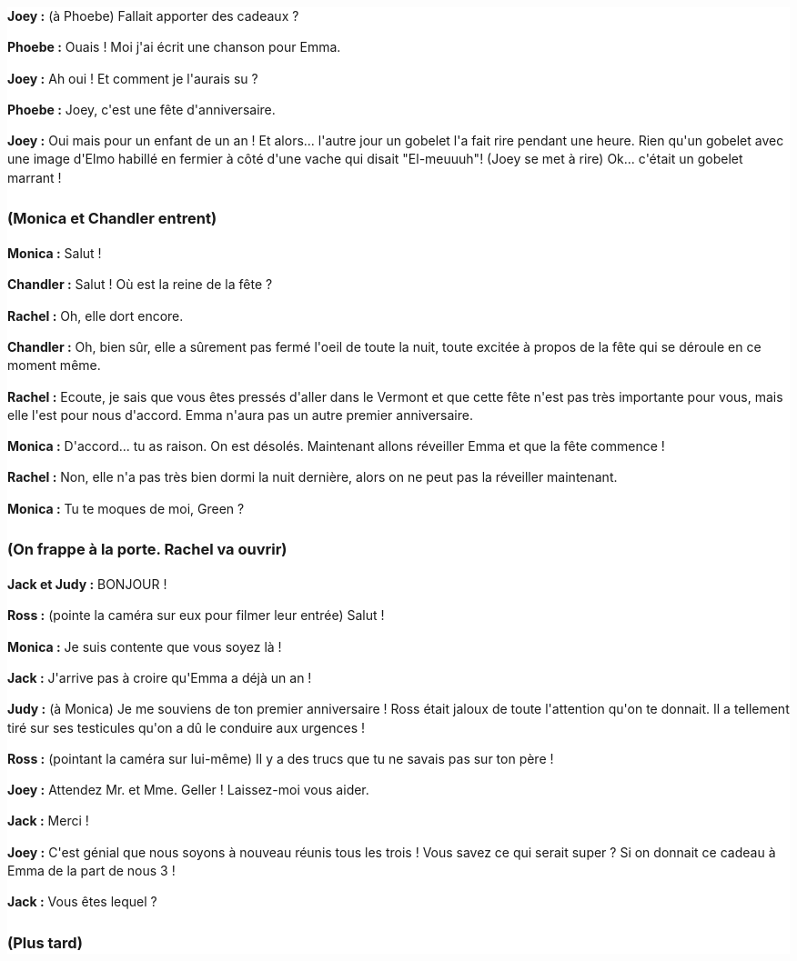 **Joey :** (à Phoebe) Fallait apporter des cadeaux ?

**Phoebe :** Ouais ! Moi j'ai écrit une chanson pour Emma.

**Joey :** Ah oui ! Et comment je l'aurais su ?

**Phoebe :** Joey, c'est une fête d'anniversaire.

**Joey :** Oui mais pour un enfant de un an ! Et alors... l'autre jour un gobelet l'a fait rire pendant une heure. Rien qu'un gobelet avec une image d'Elmo habillé en fermier à côté d'une vache qui disait "El-meuuuh"! (Joey se met à rire) Ok... c'était un gobelet marrant !

### (Monica et Chandler entrent)

**Monica :** Salut !

**Chandler :** Salut ! Où est la reine de la fête ?

**Rachel :** Oh, elle dort encore.

**Chandler :** Oh, bien sûr, elle a sûrement pas fermé l'oeil de toute la nuit, toute excitée à propos de la fête qui se déroule en ce moment même.

**Rachel :** Ecoute, je sais que vous êtes pressés d'aller dans le Vermont et que cette fête n'est pas très importante pour vous, mais elle l'est pour nous d'accord. Emma n'aura pas un autre premier anniversaire.

**Monica :** D'accord... tu as raison. On est désolés. Maintenant allons réveiller Emma et que la fête commence !

**Rachel :** Non, elle n'a pas très bien dormi la nuit dernière, alors on ne peut pas la réveiller maintenant.

**Monica :** Tu te moques de moi, Green ?

### (On frappe à la porte. Rachel va ouvrir)

**Jack et Judy :** BONJOUR !

**Ross :** (pointe la caméra sur eux pour filmer leur entrée) Salut !

**Monica :** Je suis contente que vous soyez là !

**Jack :** J'arrive pas à croire qu'Emma a déjà un an !

**Judy :** (à Monica) Je me souviens de ton premier anniversaire ! Ross était jaloux de toute l'attention qu'on te donnait. Il a tellement tiré sur ses testicules qu'on a dû le conduire aux urgences !

**Ross :** (pointant la caméra sur lui-même) Il y a des trucs que tu ne savais pas sur ton père !

**Joey :** Attendez  Mr. et Mme. Geller ! Laissez-moi vous aider.

**Jack :** Merci !

**Joey :** C'est génial que nous soyons à nouveau réunis tous les trois ! Vous savez ce qui serait super ? Si on donnait ce cadeau à Emma de la part de nous 3 !

**Jack :** Vous êtes lequel ?

### (Plus tard)
